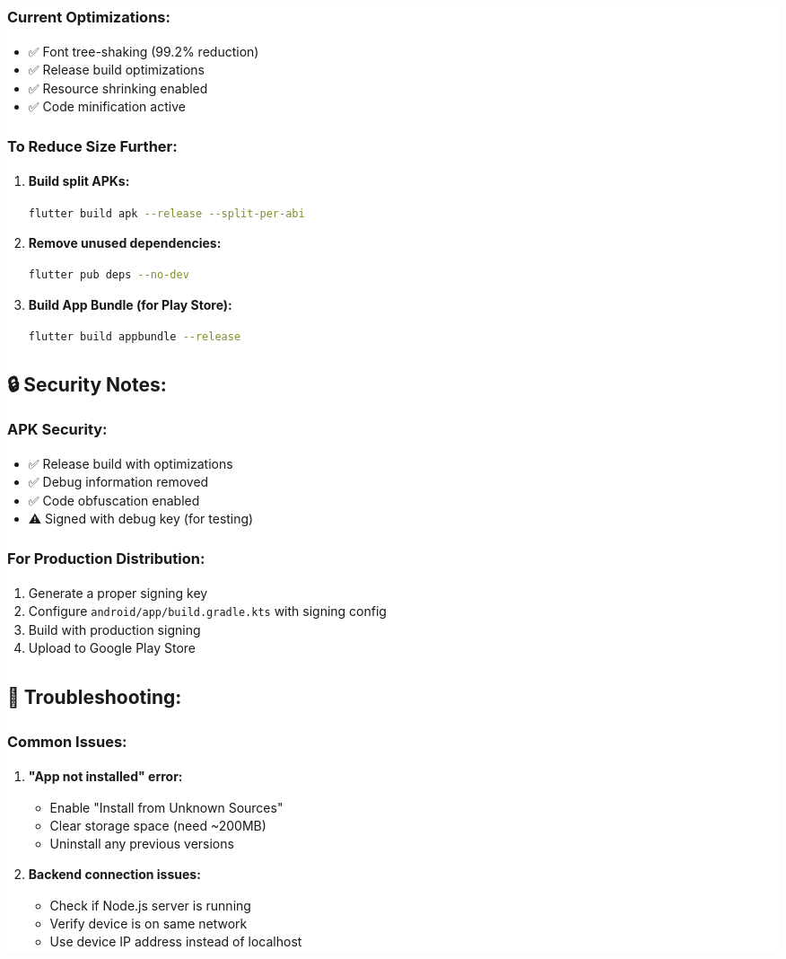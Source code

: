 ### **Current Optimizations:**

- ✅ Font tree-shaking (99.2% reduction)
- ✅ Release build optimizations
- ✅ Resource shrinking enabled
- ✅ Code minification active

### **To Reduce Size Further:**

1. **Build split APKs:**

   ```bash
   flutter build apk --release --split-per-abi
   ```

2. **Remove unused dependencies:**

   ```bash
   flutter pub deps --no-dev
   ```

3. **Build App Bundle (for Play Store):**
   ```bash
   flutter build appbundle --release
   ```

## 🔒 **Security Notes:**

### **APK Security:**

- ✅ Release build with optimizations
- ✅ Debug information removed
- ✅ Code obfuscation enabled
- ⚠️ Signed with debug key (for testing)

### **For Production Distribution:**

1. Generate a proper signing key
2. Configure `android/app/build.gradle.kts` with signing config
3. Build with production signing
4. Upload to Google Play Store

## 🐛 **Troubleshooting:**

### **Common Issues:**

1. **"App not installed" error:**

   - Enable "Install from Unknown Sources"
   - Clear storage space (need ~200MB)
   - Uninstall any previous versions

2. **Backend connection issues:**

   - Check if Node.js server is running
   - Verify device is on same network
   - Use device IP address instead of localhost
